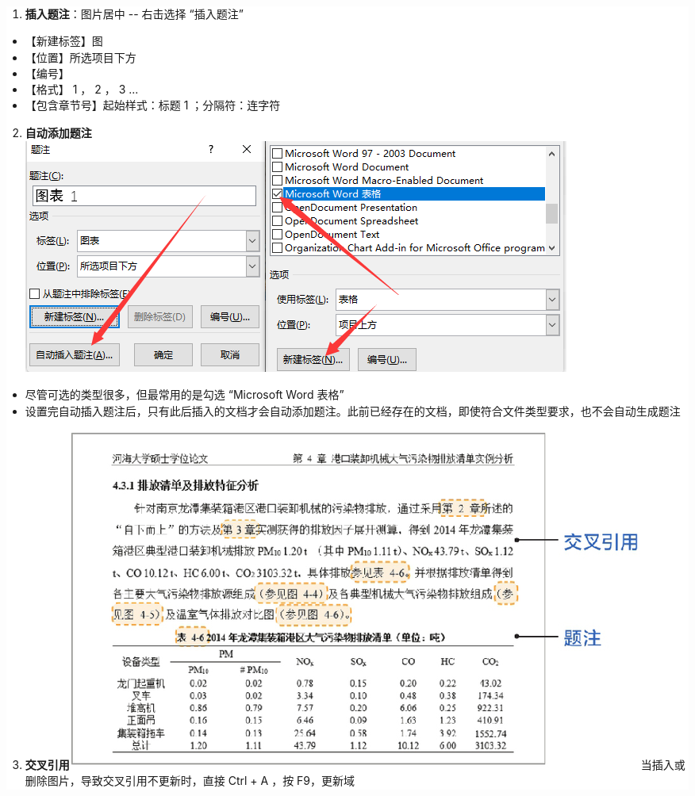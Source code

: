 1.  **插⼊题注**：图⽚居中 -- 右击选择 “插⼊题注”

*   【新建标签】图
*   【位置】所选项⽬下⽅
*   【编号】
*   【格式】 1 ， 2 ， 3 ...
*   【包含章节号】起始样式：标题 1 ；分隔符：连字符

2.  **自动添加题注**  
    ![](vx_images/74122023249055.png)

*   尽管可选的类型很多，但最常用的是勾选 “Microsoft Word 表格”
*   设置完自动插入题注后，只有此后插入的文档才会自动添加题注。此前已经存在的文档，即使符合文件类型要求，也不会自动生成题注

3.  **交叉引用**![](vx_images/72072023226615.png)当插入或删除图片，导致交叉引用不更新时，直接 Ctrl + A ，按 F9，更新域

